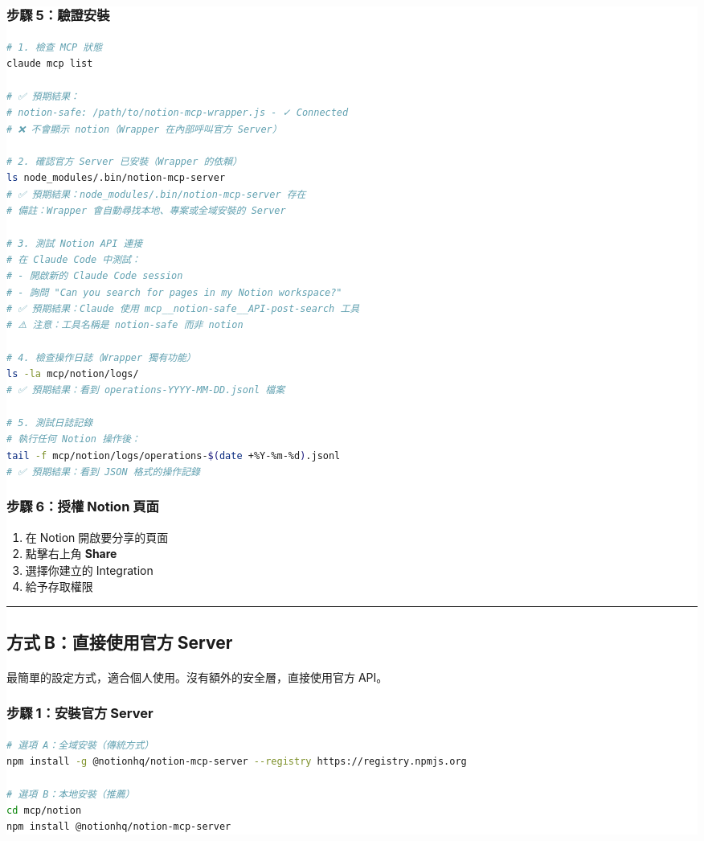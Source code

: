### 步驟 5：驗證安裝
```bash
# 1. 檢查 MCP 狀態
claude mcp list

# ✅ 預期結果：
# notion-safe: /path/to/notion-mcp-wrapper.js - ✓ Connected
# ❌ 不會顯示 notion（Wrapper 在內部呼叫官方 Server）

# 2. 確認官方 Server 已安裝（Wrapper 的依賴）
ls node_modules/.bin/notion-mcp-server
# ✅ 預期結果：node_modules/.bin/notion-mcp-server 存在
# 備註：Wrapper 會自動尋找本地、專案或全域安裝的 Server

# 3. 測試 Notion API 連接
# 在 Claude Code 中測試：
# - 開啟新的 Claude Code session
# - 詢問 "Can you search for pages in my Notion workspace?"
# ✅ 預期結果：Claude 使用 mcp__notion-safe__API-post-search 工具
# ⚠️ 注意：工具名稱是 notion-safe 而非 notion

# 4. 檢查操作日誌（Wrapper 獨有功能）
ls -la mcp/notion/logs/
# ✅ 預期結果：看到 operations-YYYY-MM-DD.jsonl 檔案

# 5. 測試日誌記錄
# 執行任何 Notion 操作後：
tail -f mcp/notion/logs/operations-$(date +%Y-%m-%d).jsonl
# ✅ 預期結果：看到 JSON 格式的操作記錄
```

### 步驟 6：授權 Notion 頁面
1. 在 Notion 開啟要分享的頁面
2. 點擊右上角 **Share**
3. 選擇你建立的 Integration
4. 給予存取權限

---

## 方式 B：直接使用官方 Server

最簡單的設定方式，適合個人使用。沒有額外的安全層，直接使用官方 API。

### 步驟 1：安裝官方 Server
```bash
# 選項 A：全域安裝（傳統方式）
npm install -g @notionhq/notion-mcp-server --registry https://registry.npmjs.org

# 選項 B：本地安裝（推薦）
cd mcp/notion
npm install @notionhq/notion-mcp-server
```
